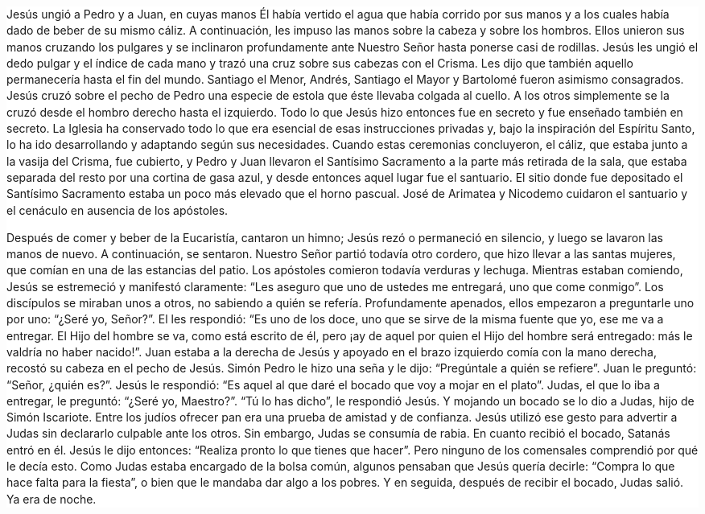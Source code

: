 Jesús ungió a Pedro y a Juan, en cuyas manos Él había vertido el agua que había corrido por sus manos y a los cuales había dado de beber de su mismo cáliz. A continuación, les impuso las manos sobre la cabeza y sobre los hombros. Ellos unieron sus manos cruzando los pulgares y se inclinaron profundamente ante Nuestro Señor hasta ponerse casi de rodillas. Jesús les ungió el dedo pulgar y el índice de cada mano y trazó una cruz sobre sus cabezas con el Crisma. Les dijo que también aquello permanecería hasta el fin del mundo. Santiago el Menor, Andrés, Santiago el Mayor y Bartolomé fueron asimismo consagrados. Jesús cruzó sobre el pecho de Pedro una especie de estola que éste llevaba colgada al cuello. A los otros simplemente se la cruzó desde el hombro derecho hasta el izquierdo. Todo lo que Jesús hizo entonces fue en secreto y fue enseñado también en secreto. La Iglesia ha conservado todo lo que era esencial de esas instrucciones privadas y, bajo la inspiración del Espíritu Santo, lo ha ido desarrollando y adaptando según sus necesidades. Cuando estas ceremonias concluyeron, el cáliz, que estaba junto a la vasija del Crisma, fue cubierto, y Pedro y Juan llevaron el Santísimo Sacramento a la parte más retirada de la sala, que estaba separada del resto por una cortina de gasa azul, y desde entonces aquel lugar fue el santuario. El sitio donde fue depositado el Santísimo Sacramento estaba un poco más elevado que el horno pascual. José de Arimatea y Nicodemo cuidaron el santuario y el cenáculo en ausencia de los apóstoles.

Después de comer y beber de la Eucaristía, cantaron un himno; Jesús rezó o permaneció en silencio, y luego se lavaron las manos de nuevo. A continuación, se sentaron. Nuestro Señor partió todavía otro cordero, que hizo llevar a las santas mujeres, que comían en una de las estancias del patio. Los apóstoles comieron todavía verduras y lechuga. Mientras estaban comiendo, Jesús se estremeció y manifestó claramente: “Les aseguro que uno de ustedes me entregará, uno que come conmigo”. Los discípulos se miraban unos a otros, no sabiendo a quién se refería. Profundamente apenados, ellos empezaron a preguntarle uno por uno: “¿Seré yo, Señor?”. El les respondió: “Es uno de los doce, uno que se sirve de la misma fuente que yo, ese me va a entregar. El Hijo del hombre se va, como está escrito de él, pero ¡ay de aquel por quien el Hijo del hombre será entregado: más le valdría no haber nacido!”. Juan estaba a la derecha de Jesús y apoyado en el brazo izquierdo comía con la mano derecha, recostó su cabeza en el pecho de Jesús. Simón Pedro le hizo una seña y le dijo: “Pregúntale a quién se refiere”. Juan le preguntó: “Señor, ¿quién es?”. Jesús le respondió: “Es aquel al que daré el bocado que voy a mojar en el plato”. Judas, el que lo iba a entregar, le preguntó: “¿Seré yo, Maestro?”. “Tú lo has dicho”, le respondió Jesús. Y mojando un bocado se lo dio a Judas, hijo de Simón Iscariote. Entre los judíos ofrecer pan era una prueba de amistad y de confianza. Jesús utilizó ese gesto para advertir a Judas sin declararlo culpable ante los otros. Sin embargo, Judas se consumía de rabia. En cuanto recibió el bocado, Satanás entró en él. Jesús le dijo entonces: “Realiza pronto lo que tienes que hacer”. Pero ninguno de los comensales comprendió por qué le decía esto. Como Judas estaba encargado de la bolsa común, algunos pensaban que Jesús quería decirle: “Compra lo que hace falta para la fiesta”, o bien que le mandaba dar algo a los pobres. Y en seguida, después de recibir el bocado, Judas salió. Ya era de noche.

